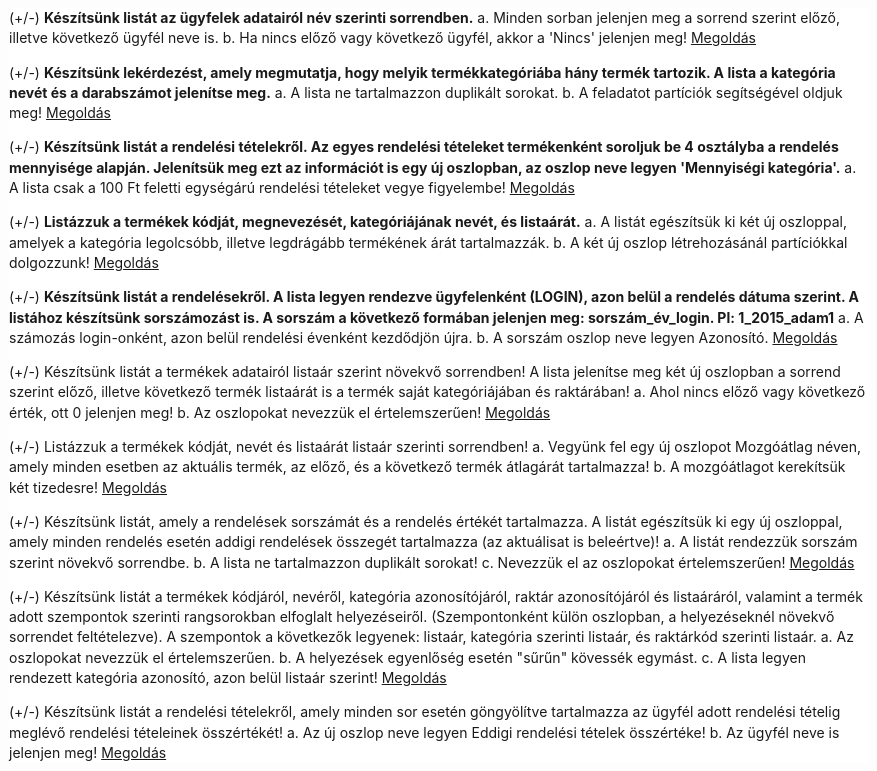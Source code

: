 (+/-) **Készítsünk listát az ügyfelek adatairól név szerinti sorrendben.**
a.	Minden sorban jelenjen meg a sorrend szerint előző, illetve következő ügyfél neve is. 
b.	Ha nincs előző vagy következő ügyfél, akkor a 'Nincs' jelenjen meg!
[Megoldás](Gy09_06.mp4)

(+/-) **Készítsünk lekérdezést, amely megmutatja, hogy melyik termékkategóriába hány termék tartozik. A lista a kategória nevét és a darabszámot jelenítse meg.**
a.	A lista ne tartalmazzon duplikált sorokat. 
b.	A feladatot partíciók segítségével oldjuk meg!
[Megoldás](Gy09_07.mp4)

(+/-) **Készítsünk listát a rendelési tételekről. Az egyes rendelési tételeket termékenként soroljuk be 4 osztályba a rendelés mennyisége alapján. Jelenítsük meg ezt az információt is egy új oszlopban, az oszlop neve legyen 'Mennyiségi kategória'.** 
a.	A lista csak a 100 Ft feletti egységárú rendelési tételeket vegye figyelembe!
[Megoldás](Gy09_08.mp4)

(+/-) **Listázzuk a termékek kódját, megnevezését, kategóriájának nevét, és listaárát.** 
a.	A listát egészítsük ki két új oszloppal, amelyek a kategória legolcsóbb, illetve legdrágább termékének árát tartalmazzák. 
b.	A két új oszlop létrehozásánál partíciókkal dolgozzunk!
[Megoldás](Gy09_09.mp4)

(+/-) **Készítsünk listát a rendelésekről. A lista legyen rendezve ügyfelenként (LOGIN), azon belül a rendelés dátuma szerint. A listához készítsünk sorszámozást is. A sorszám a következő formában jelenjen meg: sorszám_év_login. Pl: 1_2015_adam1** 
a.	A számozás login-onként, azon belül rendelési évenként kezdődjön újra. 
b.	A sorszám oszlop neve legyen Azonosító.
[Megoldás](Gy09_10.mp4)

(+/-) Készítsünk listát a termékek adatairól listaár szerint növekvő sorrendben! A lista jelenítse meg két új oszlopban a sorrend szerint előző, illetve következő termék listaárát is a termék saját kategóriájában és raktárában! 
a.	Ahol nincs előző vagy következő érték, ott 0 jelenjen meg! 
b.	Az oszlopokat nevezzük el értelemszerűen!
[Megoldás](Gy09_11.mp4)

(+/-) Listázzuk a termékek kódját, nevét és listaárát listaár szerinti sorrendben! 
a.	Vegyünk fel egy új oszlopot Mozgóátlag néven, amely minden esetben az aktuális termék, az előző, és a következő termék átlagárát tartalmazza! 
b.	A mozgóátlagot kerekítsük két tizedesre!
[Megoldás](Gy09_12.mp4)

(+/-) Készítsünk listát, amely a rendelések sorszámát és a rendelés értékét tartalmazza. A listát egészítsük ki egy új oszloppal, amely minden rendelés esetén addigi rendelések összegét tartalmazza (az aktuálisat is beleértve)! 
a.	A listát rendezzük sorszám szerint növekvő sorrendbe. 
b.	A lista ne tartalmazzon duplikált sorokat! 
c.	Nevezzük el az oszlopokat értelemszerűen!
[Megoldás](Gy09_13.mp4)

(+/-) Készítsünk listát a termékek kódjáról, nevéről, kategória azonosítójáról, raktár azonosítójáról és listaáráról, valamint a termék adott szempontok szerinti rangsorokban elfoglalt helyezéseiről. (Szempontonként külön oszlopban, a helyezéseknél növekvő sorrendet feltételezve). A szempontok a következők legyenek: listaár, kategória szerinti listaár, és raktárkód szerinti listaár.
a.	Az oszlopokat nevezzük el értelemszerűen. 
b.	A helyezések egyenlőség esetén "sűrűn" kövessék egymást. 
c.	A lista legyen rendezett kategória azonosító, azon belül listaár szerint!
[Megoldás](Gy09_14.mp4)

(+/-) Készítsünk listát a rendelési tételekről, amely minden sor esetén göngyölítve tartalmazza az ügyfél adott rendelési tételig meglévő rendelési tételeinek összértékét! 
a.	Az új oszlop neve legyen Eddigi rendelési tételek összértéke! 
b.	Az ügyfél neve is jelenjen meg!
[Megoldás](Gy09_15.mp4)
